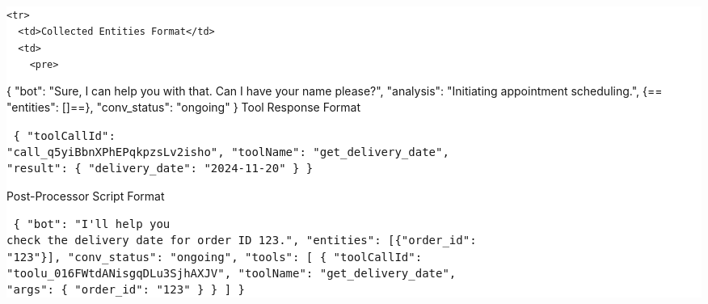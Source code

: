     <tr>
      <td>Collected Entities Format</td>
      <td>
        <pre>
{
  "bot": "Sure, I can help you with that. Can I have your name please?",
  "analysis": "Initiating appointment scheduling.",
  {== "entities": []==},
  "conv_status": "ongoing"
}
        </pre>
      </td>
    </tr>
    <tr>
      <td>Tool Response Format</td>
      <td>
        <pre>
{
  "toolCallId": "call_q5yiBbnXPhEPqkpzsLv2isho",
  "toolName": "get_delivery_date",
  "result": {
    "delivery_date": "2024-11-20"
  }
}
        </pre>
      </td>
    </tr>
    <tr>
      <td>Post-Processor Script Format</td>
      <td>
        <pre>
{
  "bot": "I'll help you check the delivery date for order ID 123.",
  "entities": [{"order_id": "123"}],
  "conv_status": "ongoing",
  "tools": [
    {
      "toolCallId": "toolu_016FWtdANisgqDLu3SjhAXJV",
      "toolName": "get_delivery_date",
      "args": { "order_id": "123" }
    }
  ]
}
      </pre>
      </td>
    </tr>
  </tbody>
</table>




